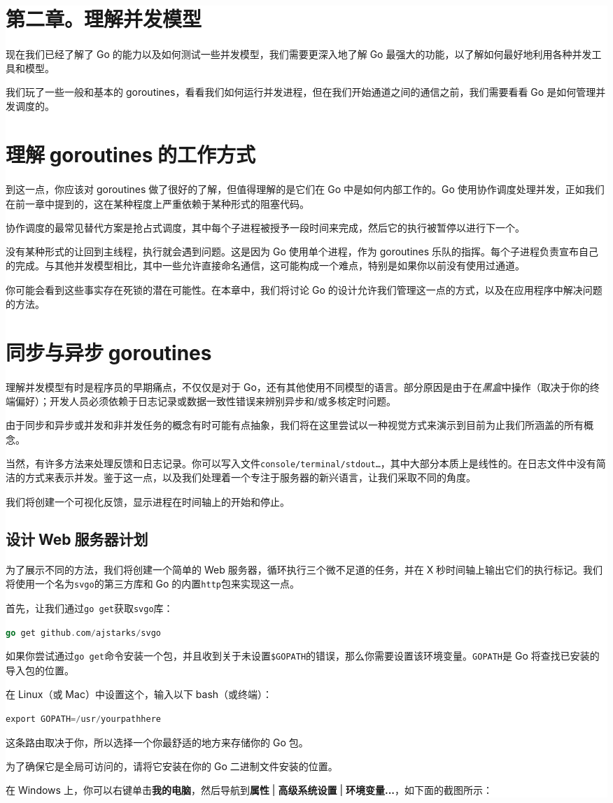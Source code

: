 # 第二章。理解并发模型

现在我们已经了解了 Go 的能力以及如何测试一些并发模型，我们需要更深入地了解 Go 最强大的功能，以了解如何最好地利用各种并发工具和模型。

我们玩了一些一般和基本的 goroutines，看看我们如何运行并发进程，但在我们开始通道之间的通信之前，我们需要看看 Go 是如何管理并发调度的。

# 理解 goroutines 的工作方式

到这一点，你应该对 goroutines 做了很好的了解，但值得理解的是它们在 Go 中是如何内部工作的。Go 使用协作调度处理并发，正如我们在前一章中提到的，这在某种程度上严重依赖于某种形式的阻塞代码。

协作调度的最常见替代方案是抢占式调度，其中每个子进程被授予一段时间来完成，然后它的执行被暂停以进行下一个。

没有某种形式的让回到主线程，执行就会遇到问题。这是因为 Go 使用单个进程，作为 goroutines 乐队的指挥。每个子进程负责宣布自己的完成。与其他并发模型相比，其中一些允许直接命名通信，这可能构成一个难点，特别是如果你以前没有使用过通道。

你可能会看到这些事实存在死锁的潜在可能性。在本章中，我们将讨论 Go 的设计允许我们管理这一点的方式，以及在应用程序中解决问题的方法。

# 同步与异步 goroutines

理解并发模型有时是程序员的早期痛点，不仅仅是对于 Go，还有其他使用不同模型的语言。部分原因是由于在*黑盒*中操作（取决于你的终端偏好）；开发人员必须依赖于日志记录或数据一致性错误来辨别异步和/或多核定时问题。

由于同步和异步或并发和非并发任务的概念有时可能有点抽象，我们将在这里尝试以一种视觉方式来演示到目前为止我们所涵盖的所有概念。

当然，有许多方法来处理反馈和日志记录。你可以写入文件`console/terminal/stdout…`，其中大部分本质上是线性的。在日志文件中没有简洁的方式来表示并发。鉴于这一点，以及我们处理着一个专注于服务器的新兴语言，让我们采取不同的角度。

我们将创建一个可视化反馈，显示进程在时间轴上的开始和停止。

## 设计 Web 服务器计划

为了展示不同的方法，我们将创建一个简单的 Web 服务器，循环执行三个微不足道的任务，并在 X 秒时间轴上输出它们的执行标记。我们将使用一个名为`svgo`的第三方库和 Go 的内置`http`包来实现这一点。

首先，让我们通过`go get`获取`svgo`库：

```go
go get github.com/ajstarks/svgo

```

如果你尝试通过`go get`命令安装一个包，并且收到关于未设置`$GOPATH`的错误，那么你需要设置该环境变量。`GOPATH`是 Go 将查找已安装的导入包的位置。

在 Linux（或 Mac）中设置这个，输入以下 bash（或终端）：

```go
export GOPATH=/usr/yourpathhere

```

这条路由取决于你，所以选择一个你最舒适的地方来存储你的 Go 包。

为了确保它是全局可访问的，请将它安装在你的 Go 二进制文件安装的位置。

在 Windows 上，你可以右键单击**我的电脑**，然后导航到**属性** | **高级系统设置** | **环境变量...**，如下面的截图所示：
